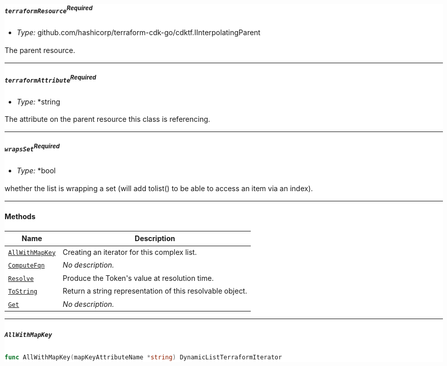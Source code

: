
##### `terraformResource`<sup>Required</sup> <a name="terraformResource" id="@cdktf/provider-databricks.featureEngineeringFeature.FeatureEngineeringFeatureFunctionExtraParametersList.Initializer.parameter.terraformResource"></a>

- *Type:* github.com/hashicorp/terraform-cdk-go/cdktf.IInterpolatingParent

The parent resource.

---

##### `terraformAttribute`<sup>Required</sup> <a name="terraformAttribute" id="@cdktf/provider-databricks.featureEngineeringFeature.FeatureEngineeringFeatureFunctionExtraParametersList.Initializer.parameter.terraformAttribute"></a>

- *Type:* *string

The attribute on the parent resource this class is referencing.

---

##### `wrapsSet`<sup>Required</sup> <a name="wrapsSet" id="@cdktf/provider-databricks.featureEngineeringFeature.FeatureEngineeringFeatureFunctionExtraParametersList.Initializer.parameter.wrapsSet"></a>

- *Type:* *bool

whether the list is wrapping a set (will add tolist() to be able to access an item via an index).

---

#### Methods <a name="Methods" id="Methods"></a>

| **Name** | **Description** |
| --- | --- |
| <code><a href="#@cdktf/provider-databricks.featureEngineeringFeature.FeatureEngineeringFeatureFunctionExtraParametersList.allWithMapKey">AllWithMapKey</a></code> | Creating an iterator for this complex list. |
| <code><a href="#@cdktf/provider-databricks.featureEngineeringFeature.FeatureEngineeringFeatureFunctionExtraParametersList.computeFqn">ComputeFqn</a></code> | *No description.* |
| <code><a href="#@cdktf/provider-databricks.featureEngineeringFeature.FeatureEngineeringFeatureFunctionExtraParametersList.resolve">Resolve</a></code> | Produce the Token's value at resolution time. |
| <code><a href="#@cdktf/provider-databricks.featureEngineeringFeature.FeatureEngineeringFeatureFunctionExtraParametersList.toString">ToString</a></code> | Return a string representation of this resolvable object. |
| <code><a href="#@cdktf/provider-databricks.featureEngineeringFeature.FeatureEngineeringFeatureFunctionExtraParametersList.get">Get</a></code> | *No description.* |

---

##### `AllWithMapKey` <a name="AllWithMapKey" id="@cdktf/provider-databricks.featureEngineeringFeature.FeatureEngineeringFeatureFunctionExtraParametersList.allWithMapKey"></a>

```go
func AllWithMapKey(mapKeyAttributeName *string) DynamicListTerraformIterator
```
